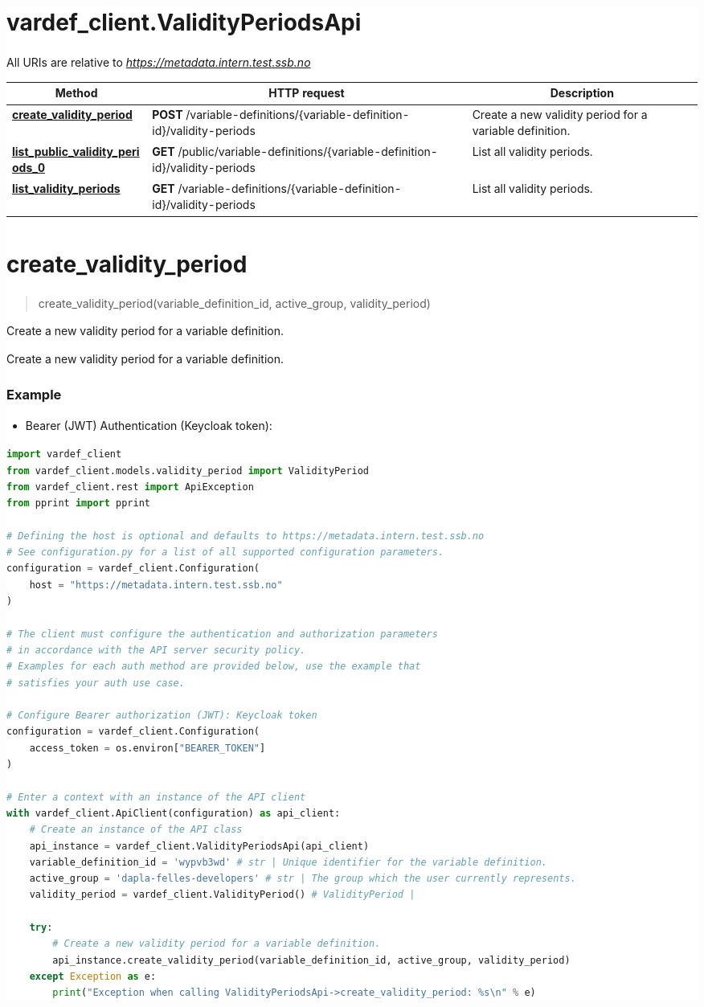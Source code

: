 # vardef_client.ValidityPeriodsApi

All URIs are relative to *https://metadata.intern.test.ssb.no*

Method | HTTP request | Description
------------- | ------------- | -------------
[**create_validity_period**](ValidityPeriodsApi.md#create_validity_period) | **POST** /variable-definitions/{variable-definition-id}/validity-periods | Create a new validity period for a variable definition.
[**list_public_validity_periods_0**](ValidityPeriodsApi.md#list_public_validity_periods_0) | **GET** /public/variable-definitions/{variable-definition-id}/validity-periods | List all validity periods.
[**list_validity_periods**](ValidityPeriodsApi.md#list_validity_periods) | **GET** /variable-definitions/{variable-definition-id}/validity-periods | List all validity periods.


# **create_validity_period**
> create_validity_period(variable_definition_id, active_group, validity_period)

Create a new validity period for a variable definition.

Create a new validity period for a variable definition.

### Example

* Bearer (JWT) Authentication (Keycloak token):

```python
import vardef_client
from vardef_client.models.validity_period import ValidityPeriod
from vardef_client.rest import ApiException
from pprint import pprint

# Defining the host is optional and defaults to https://metadata.intern.test.ssb.no
# See configuration.py for a list of all supported configuration parameters.
configuration = vardef_client.Configuration(
    host = "https://metadata.intern.test.ssb.no"
)

# The client must configure the authentication and authorization parameters
# in accordance with the API server security policy.
# Examples for each auth method are provided below, use the example that
# satisfies your auth use case.

# Configure Bearer authorization (JWT): Keycloak token
configuration = vardef_client.Configuration(
    access_token = os.environ["BEARER_TOKEN"]
)

# Enter a context with an instance of the API client
with vardef_client.ApiClient(configuration) as api_client:
    # Create an instance of the API class
    api_instance = vardef_client.ValidityPeriodsApi(api_client)
    variable_definition_id = 'wypvb3wd' # str | Unique identifier for the variable definition.
    active_group = 'dapla-felles-developers' # str | The group which the user currently represents.
    validity_period = vardef_client.ValidityPeriod() # ValidityPeriod | 

    try:
        # Create a new validity period for a variable definition.
        api_instance.create_validity_period(variable_definition_id, active_group, validity_period)
    except Exception as e:
        print("Exception when calling ValidityPeriodsApi->create_validity_period: %s\n" % e)
```
